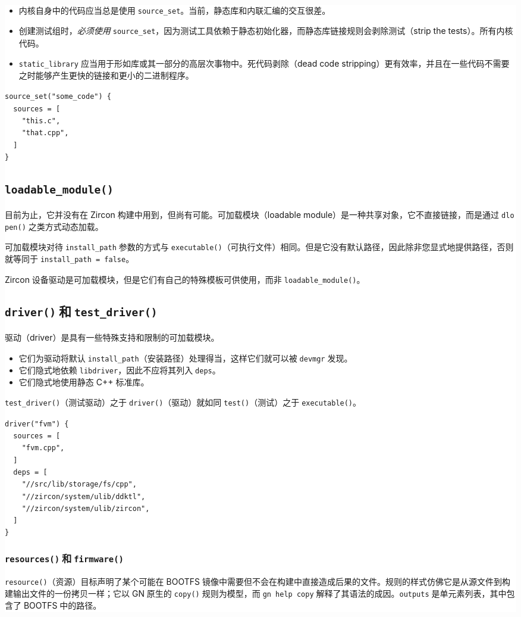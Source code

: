 
  * 内核自身中的代码应当总是使用 `source_set`。当前，静态库和内联汇编的交互很差。

  * 创建测试组时，*必须使用* `source_set`，因为测试工具依赖于静态初始化器，而静态库链接规则会剥除测试（strip the tests）。所有内核代码。

  * `static_library` 应当用于形如库或其一部分的高层次事物中。死代码剥除（dead code stripping）更有效率，并且在一些代码不需要之时能够产生更快的链接和更小的二进制程序。

```gn
source_set("some_code") {
  sources = [
    "this.c",
    "that.cpp",
  ]
}
```


## `loadable_module()`


目前为止，它并没有在 Zircon 构建中用到，但尚有可能。可加载模块（loadable module）是一种共享对象，它不直接链接，而是通过 `dlopen()` 之类方式动态加载。

可加载模块对待 `install_path` 参数的方式与 `executable()`（可执行文件）相同。但是它没有默认路径，因此除非您显式地提供路径，否则就等同于 `install_path = false`。

Zircon 设备驱动是可加载模块，但是它们有自己的特殊模板可供使用，而非 `loadable_module()`。


## `driver()` 和 `test_driver()`


驱动（driver）是具有一些特殊支持和限制的可加载模块。

 * 它们为驱动将默认 `install_path`（安装路径）处理得当，这样它们就可以被 `devmgr` 发现。
 * 它们隐式地依赖 `libdriver`，因此不应将其列入 `deps`。
 * 它们隐式地使用静态 C++ 标准库。

`test_driver()`（测试驱动）之于 `driver()`（驱动）就如同 `test()`（测试）之于 `executable()`。

```gn
driver("fvm") {
  sources = [
    "fvm.cpp",
  ]
  deps = [
    "//src/lib/storage/fs/cpp",
    "//zircon/system/ulib/ddktl",
    "//zircon/system/ulib/zircon",
  ]
}
```


### `resources()` 和 `firmware()`


`resource()`（资源）目标声明了某个可能在 BOOTFS 镜像中需要但不会在构建中直接造成后果的文件。规则的样式仿佛它是从源文件到构建输出文件的一份拷贝一样；它以 GN 原生的 `copy()` 规则为模型，而 `gn help copy` 解释了其语法的成因。`outputs` 是单元素列表，其中包含了 BOOTFS 中的路径。
